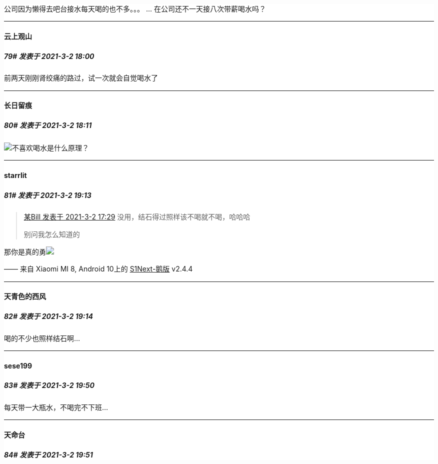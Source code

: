 公司因为懒得去吧台接水每天喝的也不多。。。 ...</blockquote>
在公司还不一天接八次带薪喝水吗？


*****

####  云上观山  
##### 79#       发表于 2021-3-2 18:00


前两天刚刚肾绞痛的路过，试一次就会自觉喝水了


*****

####  长日留痕  
##### 80#       发表于 2021-3-2 18:11


<img src="https://static.saraba1st.com/image/smiley/face2017/105.png" referrerpolicy="no-referrer">不喜欢喝水是什么原理？


*****

####  starrlit  
##### 81#       发表于 2021-3-2 19:13


<blockquote><a href="httphttps://bbs.saraba1st.com/2b/forum.php?mod=redirect&amp;goto=findpost&amp;pid=50488360&amp;ptid=1990762" target="_blank">某Bill 发表于 2021-3-2 17:29</a>
没用，结石得过照样该不喝就不喝，哈哈哈

别问我怎么知道的</blockquote>
那你是真的勇<img src="https://static.saraba1st.com/image/smiley/face2017/068.png" referrerpolicy="no-referrer">

—— 来自 Xiaomi MI 8, Android 10上的 [S1Next-鹅版](https://github.com/ykrank/S1-Next/releases) v2.4.4


*****

####  天青色的西风  
##### 82#       发表于 2021-3-2 19:14


喝的不少也照样结石啊…


*****

####  sese199  
##### 83#       发表于 2021-3-2 19:50


每天带一大瓶水，不喝完不下班…


*****

####  天命台  
##### 84#       发表于 2021-3-2 19:51
